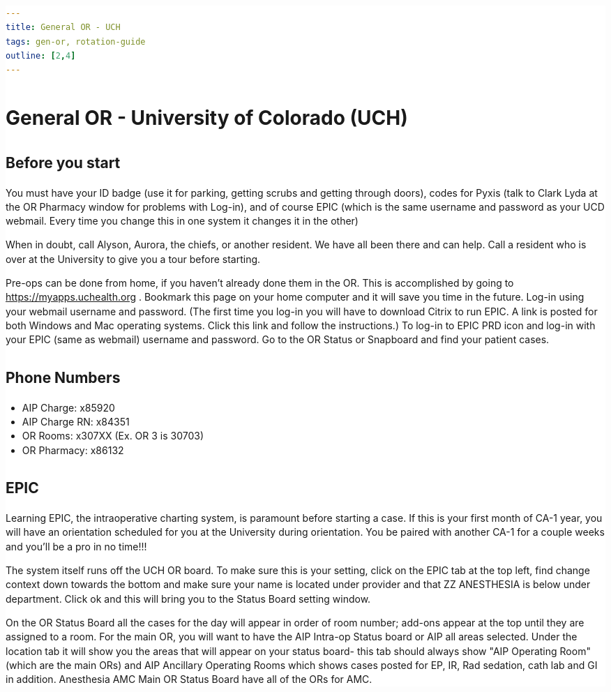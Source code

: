 ```yaml
---
title: General OR - UCH
tags: gen-or, rotation-guide
outline: [2,4]
---
```


# General OR - University of Colorado (UCH)

## Before you start

You must have your ID badge (use it for parking, getting scrubs and getting through doors), codes for Pyxis (talk to Clark Lyda at the OR Pharmacy window for problems with Log-in), and of course EPIC (which is the same username and password as your UCD webmail. Every time you change this in one system it changes it in the other) 

When in doubt, call Alyson, Aurora, the chiefs, or another resident. We have all been there and can help. Call a resident who is over at the University to give you a tour before starting. 

Pre-ops can be done from home, if you haven’t already done them in the OR. This is accomplished by going to https://myapps.uchealth.org . Bookmark this page on your home computer and it will save you time in the future. Log-in using your webmail username and password. (The first time you log-in you will have to download Citrix to run EPIC. A link is posted for both Windows and Mac operating systems. Click this link and follow the instructions.) To log-in to EPIC PRD icon and log-in with your EPIC (same as webmail) username and password. Go to the OR Status or Snapboard and find your patient cases.

## Phone Numbers 
- AIP Charge: x85920 
- AIP Charge RN: x84351
- OR Rooms: x307XX (Ex. OR 3 is 30703) 
- OR Pharmacy: x86132 

## EPIC

Learning EPIC, the intraoperative charting system, is paramount before starting a case.  If this is your first month of CA-1 year, you will have an orientation scheduled for you at the University during orientation. You be paired with another CA-1 for a couple weeks and you’ll be a pro in no time!!! 

The system itself runs off the UCH OR board. To make sure this is your setting, click on the EPIC tab at the top left, find change context down towards the bottom and make sure your name is located under provider and that ZZ ANESTHESIA is below under department. Click ok and this will bring you to the Status Board setting window. 

On the OR Status Board all the cases for the day will appear in order of room number; add-ons appear at the top until they are assigned to a room. For the main OR, you will want to have the AIP Intra-op Status board or AIP all areas selected. Under the location tab it will show you the areas that will appear on your status board- this tab should always show "AIP Operating Room" (which are the main ORs) and AIP Ancillary Operating Rooms which shows cases posted for EP, IR, Rad sedation, cath lab and GI in addition.  Anesthesia AMC Main OR Status Board have all of the ORs for AMC. 

